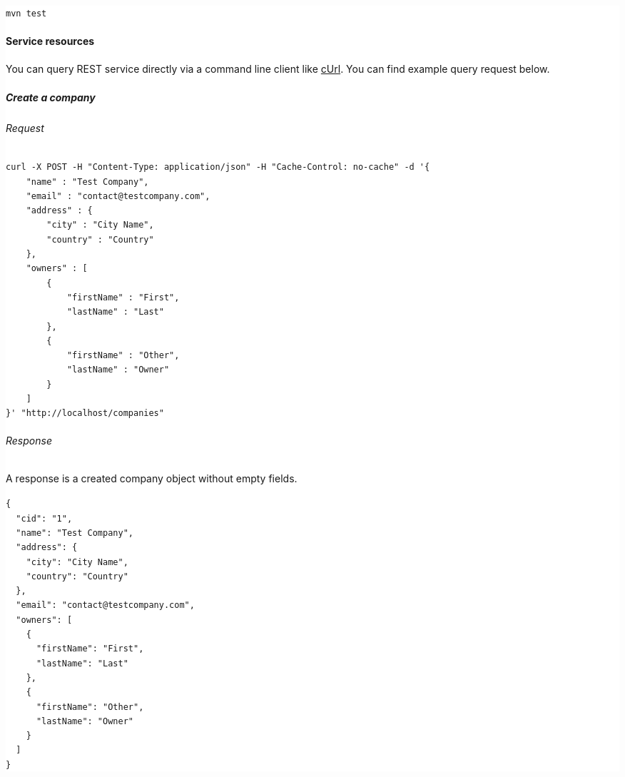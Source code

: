 ```
mvn test
```


#### Service resources

You can query REST service directly via a command line client like [cUrl](https://curl.haxx.se/).
You can find example query request below.

##### Create a company

###### Request

```
curl -X POST -H "Content-Type: application/json" -H "Cache-Control: no-cache" -d '{
    "name" : "Test Company",
    "email" : "contact@testcompany.com",
    "address" : {
        "city" : "City Name",
        "country" : "Country"
    },
    "owners" : [
        {
            "firstName" : "First",
            "lastName" : "Last"
        },
        {
            "firstName" : "Other",
            "lastName" : "Owner"
        }
    ]
}' "http://localhost/companies"
```

###### Response

A response is a created company object without empty fields.

```
{
  "cid": "1",
  "name": "Test Company",
  "address": {
    "city": "City Name",
    "country": "Country"
  },
  "email": "contact@testcompany.com",
  "owners": [
    {
      "firstName": "First",
      "lastName": "Last"
    },
    {
      "firstName": "Other",
      "lastName": "Owner"
    }
  ]
}
```
